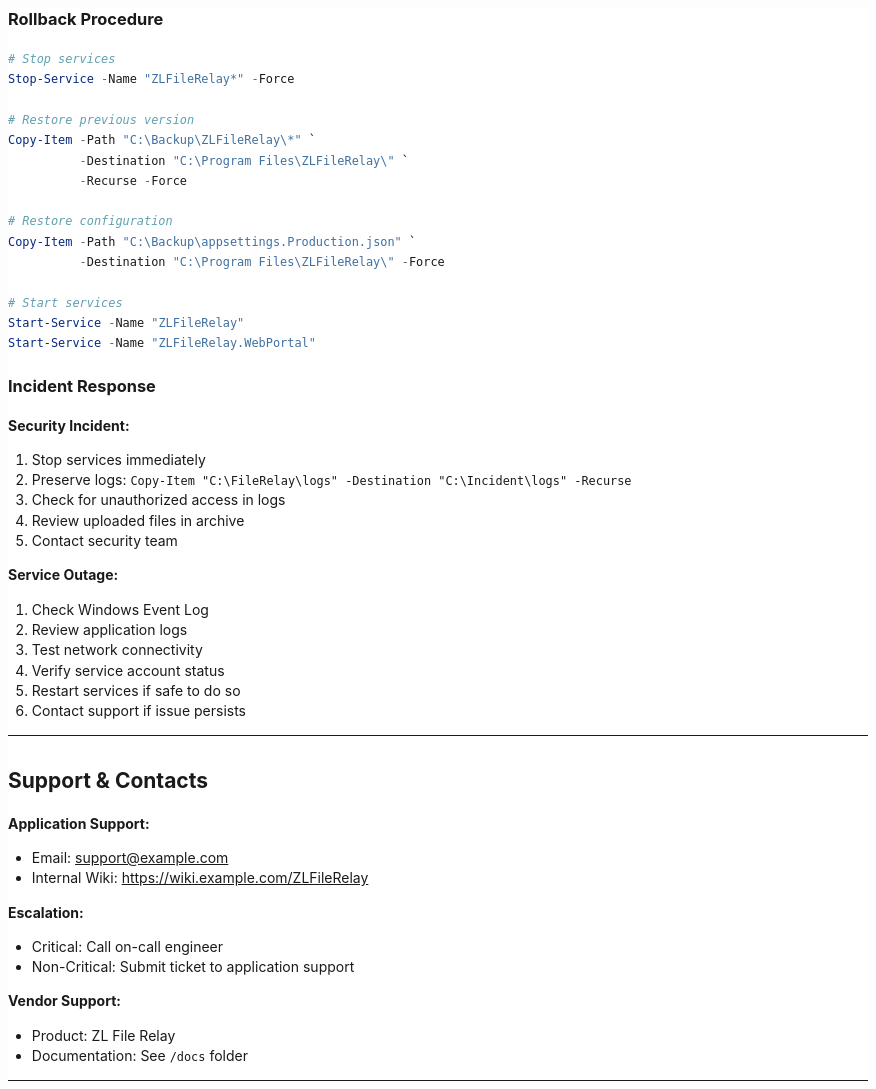 ### Rollback Procedure

```powershell
# Stop services
Stop-Service -Name "ZLFileRelay*" -Force

# Restore previous version
Copy-Item -Path "C:\Backup\ZLFileRelay\*" `
          -Destination "C:\Program Files\ZLFileRelay\" `
          -Recurse -Force

# Restore configuration
Copy-Item -Path "C:\Backup\appsettings.Production.json" `
          -Destination "C:\Program Files\ZLFileRelay\" -Force

# Start services
Start-Service -Name "ZLFileRelay"
Start-Service -Name "ZLFileRelay.WebPortal"
```

### Incident Response

**Security Incident:**
1. Stop services immediately
2. Preserve logs: `Copy-Item "C:\FileRelay\logs" -Destination "C:\Incident\logs" -Recurse`
3. Check for unauthorized access in logs
4. Review uploaded files in archive
5. Contact security team

**Service Outage:**
1. Check Windows Event Log
2. Review application logs
3. Test network connectivity
4. Verify service account status
5. Restart services if safe to do so
6. Contact support if issue persists

---

## Support & Contacts

**Application Support:**
- Email: support@example.com
- Internal Wiki: https://wiki.example.com/ZLFileRelay

**Escalation:**
- Critical: Call on-call engineer
- Non-Critical: Submit ticket to application support

**Vendor Support:**
- Product: ZL File Relay
- Documentation: See `/docs` folder

---